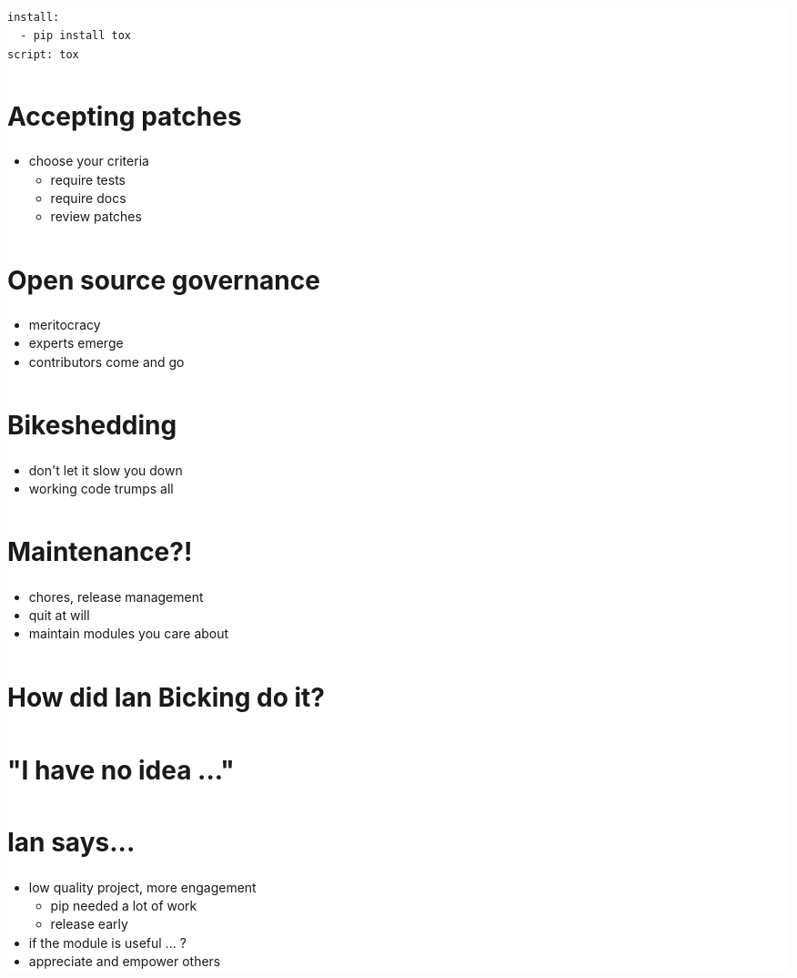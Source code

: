     install:
      - pip install tox
    script: tox

# Accepting patches

* choose your criteria
  * require tests
  * require docs
  * review patches

# Open source governance

* meritocracy
* experts emerge
* contributors come and go

# Bikeshedding

* don't let it slow you down
* working code trumps all

# Maintenance?!

* chores, release management
* quit at will
* maintain modules you care about

# How did Ian Bicking do it?
# "I have no idea ..."
# Ian says...

* low quality project, more engagement
  * pip needed a lot of work
  * release early
* if the module is useful ... ?
* appreciate and empower others
